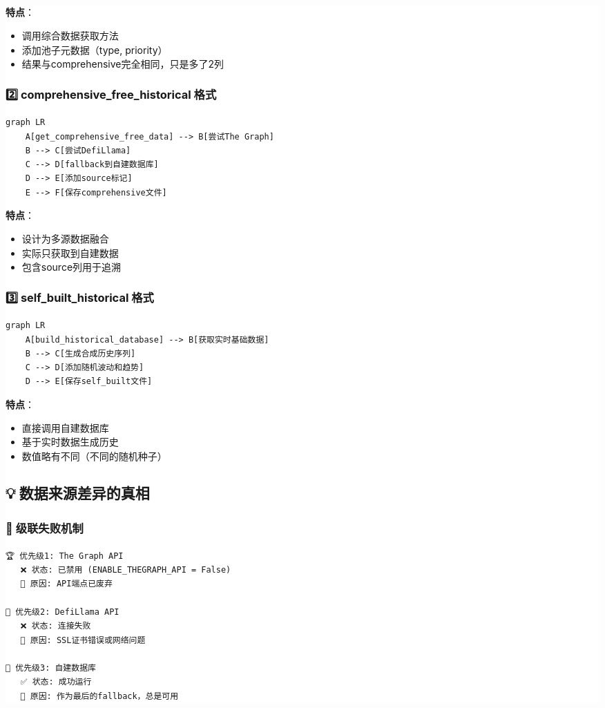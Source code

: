 **特点**：
- 调用综合数据获取方法
- 添加池子元数据（type, priority）
- 结果与comprehensive完全相同，只是多了2列

### 2️⃣ **comprehensive_free_historical** 格式

```mermaid
graph LR
    A[get_comprehensive_free_data] --> B[尝试The Graph]
    B --> C[尝试DefiLlama]
    C --> D[fallback到自建数据库]
    D --> E[添加source标记]
    E --> F[保存comprehensive文件]
```

**特点**：
- 设计为多源数据融合
- 实际只获取到自建数据
- 包含source列用于追溯

### 3️⃣ **self_built_historical** 格式

```mermaid
graph LR
    A[build_historical_database] --> B[获取实时基础数据]
    B --> C[生成合成历史序列]
    C --> D[添加随机波动和趋势]
    D --> E[保存self_built文件]
```

**特点**：
- 直接调用自建数据库
- 基于实时数据生成历史
- 数值略有不同（不同的随机种子）

## 💡 数据来源差异的真相

### 🔄 **级联失败机制**

```
🏆 优先级1: The Graph API
   ❌ 状态: 已禁用 (ENABLE_THEGRAPH_API = False)
   📝 原因: API端点已废弃

🥈 优先级2: DefiLlama API  
   ❌ 状态: 连接失败
   📝 原因: SSL证书错误或网络问题

🥉 优先级3: 自建数据库
   ✅ 状态: 成功运行
   📝 原因: 作为最后的fallback，总是可用
```
